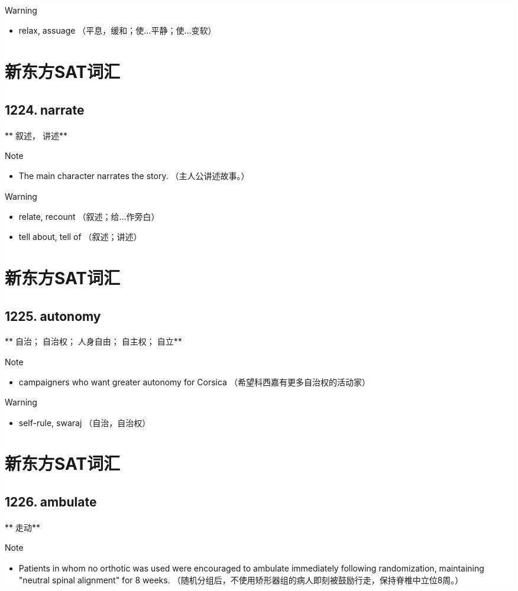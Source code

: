 > [!WARNING]
>
> - relax, assuage （平息，缓和；使…平静；使…变软）
>

# 新东方SAT词汇

## 1224. narrate

** 叙述， 讲述**

> [!NOTE]
>
> - The main character narrates the story. （主人公讲述故事。）
>

> [!WARNING]
>
> - relate, recount （叙述；给…作旁白）
>
> - tell about, tell of （叙述；讲述）
>

# 新东方SAT词汇

## 1225. autonomy

** 自治； 自治权； 人身自由； 自主权； 自立**

> [!NOTE]
>
> - campaigners who want greater autonomy for Corsica （希望科西嘉有更多自治权的活动家）
>

> [!WARNING]
>
> - self-rule, swaraj （自治，自治权）
>

# 新东方SAT词汇

## 1226. ambulate

** 走动**

> [!NOTE]
>
> - Patients in whom no orthotic was used were encouraged to ambulate immediately following randomization, maintaining "neutral spinal alignment" for 8 weeks. （随机分组后，不使用矫形器组的病人即刻被鼓励行走，保持脊椎中立位8周。）
>
